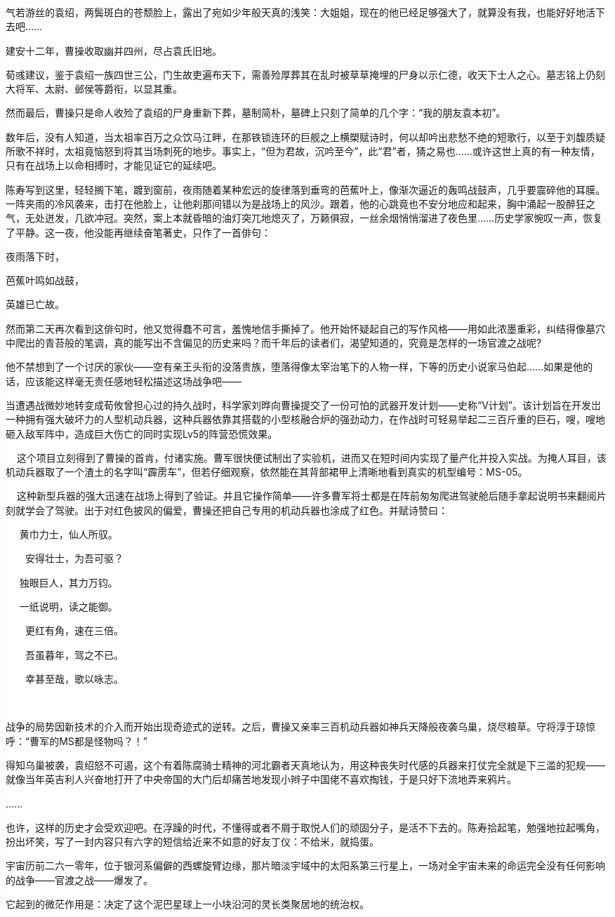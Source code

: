 气若游丝的袁绍，两鬓斑白的苍颓脸上，露出了宛如少年般天真的浅笑：大姐姐，现在的他已经足够强大了，就算没有我，也能好好地活下去吧……

建安十二年，曹操收取幽并四州，尽占袁氏旧地。

荀彧建议，鉴于袁绍一族四世三公，门生故吏遍布天下，需善殓厚葬其在乱时被草草掩埋的尸身以示仁德，收天下士人之心。墓志铭上仍刻大将军、太尉、邺侯等爵衔，以显其重。

然而最后，曹操只是命人收殓了袁绍的尸身重新下葬，墓制简朴，墓碑上只刻了简单的几个字：“我的朋友袁本初”。

数年后，没有人知道，当太祖率百万之众饮马江畔，在那铁锁连环的巨舰之上横槊赋诗时，何以却吟出悲愁不绝的短歌行，以至于刘馥质疑所歌不祥时，太祖竟恼怒到将其当场刺死的地步。事实上，“但为君故，沉吟至今”，此“君”者，猜之易也……或许这世上真的有一种友情，只有在战场上以命相搏时，才能见证它的延续吧。

陈寿写到这里，轻轻搁下笔，踱到窗前，夜雨随着某种宏远的旋律落到垂弯的芭蕉叶上，像渐次逼近的轰鸣战鼓声，几乎要震碎他的耳膜。一阵夹雨的冷风袭来，击打在他脸上，让他刹那间错以为是战场上的风沙。跟着，他的心跳竟也不安分地应和起来，胸中涌起一股醉狂之气，无处迸发，几欲冲冠。突然，案上本就昏暗的油灯突兀地熄灭了，万籁俱寂，一丝余烟悄悄溜进了夜色里……历史学家惋叹一声，恢复了平静。这一夜，他没能再继续奋笔著史，只作了一首俳句：

夜雨落下时，

芭蕉叶鸣如战鼓，

英雄已亡故。

然而第二天再次看到这俳句时，他又觉得蠢不可言，羞愧地信手撕掉了。他开始怀疑起自己的写作风格——用如此浓墨重彩，纠结得像墓穴中爬出的青苔般的笔调，真的能写出不含偏见的历史来吗？而千年后的读者们，渴望知道的，究竟是怎样的一场官渡之战呢?

他不禁想到了一个讨厌的家伙——空有亲王头衔的没落贵族，堕落得像太宰治笔下的人物一样，下等的历史小说家马伯起……如果是他的话，应该能这样毫无责任感地轻松描述这场战争吧——

当遭遇战微妙地转变成荀攸曾担心过的持久战时，科学家刘晔向曹操提交了一份可怕的武器开发计划——史称“V计划”。该计划旨在开发岀一种拥有强大破坏力的人型机动兵器，这种兵器依靠其搭载的小型核融合炉的强劲动力，在作战时可轻易举起二三百斤重的巨石，嗖，嗖地砸入敌军阵中，造成巨大伤亡的同时实现Lv5的阵营恐慌效果。

    这个项目立刻得到了曹操的首肯，付诸实施。曹军很快便试制出了实验机，进而又在短时间内实现了量产化并投入实战。为掩人耳目，该机动兵器取了一个渣土的名字叫“霹雳车”，但若仔细观察，依然能在其背部裙甲上清晰地看到真实的机型编号：MS-05。

    这种新型兵器的强大迅速在战场上得到了验证。并且它操作简单——许多曹军将士都是在阵前匆匆爬进驾驶舱后随手拿起说明书来翻阅片刻就学会了驾驶。出于对红色披风的偏爱，曹操还把自己专用的机动兵器也涂成了红色。并赋诗赞曰：

     黄巾力士，仙人所驭。

 　　安得壮士，为吾可驱？

     独眼巨人，其力万钧。

     一纸说明，读之能御。

 　　更红有角，速在三倍。

 　　吾虽暮年，驾之不已。

 　　幸甚至哉，歌以咏志。

                         

战争的局势因新技术的介入而开始出现奇迹式的逆转。之后，曹操又亲率三百机动兵器如神兵天降般夜袭乌巢，烧尽粮草。守将淳于琼惊呼：“曹军的MS都是怪物吗？！”

得知乌巢被袭，袁绍怒不可遏，这个有着陈腐骑士精神的河北霸者天真地认为，用这种丧失时代感的兵器来打仗完全就是下三滥的犯规——就像当年英吉利人兴奋地打开了中央帝国的大门后却痛苦地发现小辫子中国佬不喜欢掏钱，于是只好下流地弄来鸦片。

……

也许，这样的历史才会受欢迎吧。在浮躁的时代，不懂得或者不屑于取悦人们的顽固分子，是活不下去的。陈寿拾起笔，勉强地拉起嘴角，扮出坏笑，写了一封内容只有六字的短信给近来不如意的好友丁仪：不给米，就捣蛋。

宇宙历前二六一零年，位于银河系偏僻的西螺旋臂边缘，那片暗淡宇域中的太阳系第三行星上，一场对全宇宙未来的命运完全没有任何影响的战争——官渡之战——爆发了。

它起到的微茫作用是：决定了这个泥巴星球上一小块沿河的灵长类聚居地的统治权。
